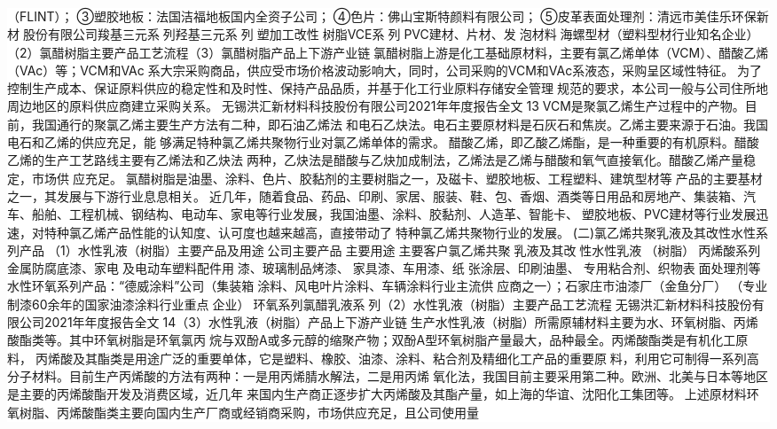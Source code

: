 （FLINT）；
③塑胶地板：法国洁福地板国内全资子公司；
④色片：佛山宝斯特颜料有限公司；
⑤皮革表面处理剂：清远市美佳乐环保新材
股份有限公司羧基三元系
列羟基三元系
列
塑加工改性
树脂VCE系
列
PVC建材、片材、发
泡材料
海螺型材（塑料型材行业知名企业）
（2）氯醋树脂主要产品工艺流程（3）氯醋树脂产品上下游产业链
氯醋树脂上游是化工基础原材料，主要有氯乙烯单体（VCM）、醋酸乙烯（VAc）等；VCM和VAc
系大宗采购商品，供应受市场价格波动影响大，同时，公司采购的VCM和VAc系液态，采购呈区域性特征。
为了控制生产成本、保证原料供应的稳定性和及时性、保持产品品质，并基于化工行业原料存储安全管理
规范的要求，本公司一般与公司住所地周边地区的原料供应商建立采购关系。
无锡洪汇新材料科技股份有限公司2021年年度报告全文
13
VCM是聚氯乙烯生产过程中的产物。目前，我国通行的聚氯乙烯主要生产方法有二种，即石油乙烯法
和电石乙炔法。电石主要原材料是石灰石和焦炭。乙烯主要来源于石油。我国电石和乙烯的供应充足，能
够满足特种氯乙烯共聚物行业对氯乙烯单体的需求。
醋酸乙烯，即乙酸乙烯酯，是一种重要的有机原料。醋酸乙烯的生产工艺路线主要有乙烯法和乙炔法
两种，乙炔法是醋酸与乙炔加成制法，乙烯法是乙烯与醋酸和氧气直接氧化。醋酸乙烯产量稳定，市场供
应充足。
氯醋树脂是油墨、涂料、色片、胶黏剂的主要树脂之一，及磁卡、塑胶地板、工程塑料、建筑型材等
产品的主要基材之一，其发展与下游行业息息相关。
近几年，随着食品、药品、印刷、家居、服装、鞋、包、香烟、酒类等日用品和房地产、集装箱、汽
车、船舶、工程机械、钢结构、电动车、家电等行业发展，我国油墨、涂料、胶黏剂、人造革、智能卡、
塑胶地板、PVC建材等行业发展迅速，对特种氯乙烯产品性能的认知度、认可度也越来越高，直接带动了
特种氯乙烯共聚物行业的发展。
(二)氯乙烯共聚乳液及其改性水性系列产品
（1）水性乳液（树脂）主要产品及用途
公司主要产品
主要用途
主要客户氯乙烯共聚
乳液及其改
性水性乳液
（树脂）
丙烯酸系列
金属防腐底漆、家电
及电动车塑料配件用
漆、玻璃制品烤漆、
家具漆、车用漆、纸
张涂层、印刷油墨、
专用粘合剂、织物表
面处理剂等
水性环氧系列产品：“德威涂料”公司（集装箱
涂料、风电叶片涂料、车辆涂料行业主流供
应商之一）；石家庄市油漆厂（金鱼分厂）
（专业制漆60余年的国家油漆涂料行业重点
企业）
环氧系列氯醋乳液系
列（2）水性乳液（树脂）主要产品工艺流程
无锡洪汇新材料科技股份有限公司2021年年度报告全文
14（3）水性乳液（树脂）产品上下游产业链
生产水性乳液（树脂）所需原辅材料主要为水、环氧树脂、丙烯酸酯类等。其中环氧树脂是环氧氯丙
烷与双酚A或多元醇的缩聚产物；双酚A型环氧树脂产量最大，品种最全。丙烯酸酯类是有机化工原料，
丙烯酸及其酯类是用途广泛的重要单体，它是塑料、橡胶、油漆、涂料、粘合剂及精细化工产品的重要原
料，利用它可制得一系列高分子材料。目前生产丙烯酸的方法有两种：一是用丙烯腈水解法，二是用丙烯
氧化法，我国目前主要采用第二种。欧洲、北美与日本等地区是主要的丙烯酸酯开发及消费区域，近几年
来国内生产商正逐步扩大丙烯酸及其酯产量，如上海的华谊、沈阳化工集团等。
上述原材料环氧树脂、丙烯酸酯类主要向国内生产厂商或经销商采购，市场供应充足，且公司使用量